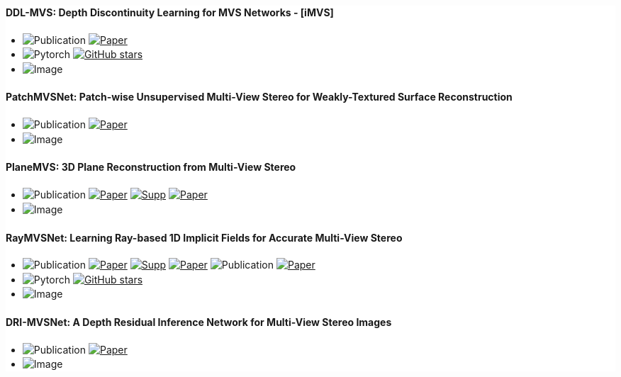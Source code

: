 #### DDL-MVS: Depth Discontinuity Learning for MVS Networks - [iMVS]

- ![Publication](https://img.shields.io/badge/2022-CoRR-b31b1b)  [![Paper](http://img.shields.io/badge/arxiv-arxiv.2203.01391-B31B1B?logo=arXiv&logoColor=green)](https://arxiv.org/abs/2203.01391)
- ![Pytorch](https://img.shields.io/badge/PyTorch-ee4c2c?logo=pytorch&logoColor=white) [![GitHub stars](https://img.shields.io/github/stars/Mirmix/ddlmvs?logo=github&label=Stars)](https://github.com/Mirmix/ddlmvs)
- ![Image](https://raw.githubusercontent.com/asvaling/image-hosting/main/img/imvs.png)

#### PatchMVSNet: Patch-wise Unsupervised Multi-View Stereo for Weakly-Textured Surface Reconstruction

- ![Publication](https://img.shields.io/badge/2022-CoRR-b31b1b)  [![Paper](http://img.shields.io/badge/arxiv-arxiv.2203.02156-B31B1B?logo=arXiv&logoColor=green)](https://arxiv.org/abs/2203.02156)
- ![Image](https://raw.githubusercontent.com/asvaling/image-hosting/main/img/20220318170940.png)

#### PlaneMVS: 3D Plane Reconstruction from Multi-View Stereo

- ![Publication](https://img.shields.io/badge/2022-CVPR-43aa8b) [![Paper](https://img.shields.io/badge/Camera--Ready-PDF-f5cac3?logo=adobeacrobatreader&logoColor=red)](https://openaccess.thecvf.com/content/CVPR2022/papers/Liu_PlaneMVS_3D_Plane_Reconstruction_From_Multi-View_Stereo_CVPR_2022_paper.pdf) [![Supp](https://img.shields.io/badge/Supplementary-PDF-f5cac3?logo=adobeacrobatreader&logoColor=red)](https://openaccess.thecvf.com/content/CVPR2022/supplemental/Liu_PlaneMVS_3D_Plane_CVPR_2022_supplemental.pdf) [![Paper](http://img.shields.io/badge/arxiv-arxiv.2203.12082-B31B1B?logo=arXiv&logoColor=green)](https://arxiv.org/abs/2203.12082)
- ![Image](https://raw.githubusercontent.com/asvaling/image-hosting/main/img/20220324201654.png)

#### RayMVSNet: Learning Ray-based 1D Implicit Fields for Accurate Multi-View Stereo

- ![Publication](https://img.shields.io/badge/2022-CVPR-43aa8b) [![Paper](https://img.shields.io/badge/Camera--Ready-PDF-f5cac3?logo=adobeacrobatreader&logoColor=red)](https://openaccess.thecvf.com/content/CVPR2022/papers/Xi_RayMVSNet_Learning_Ray-Based_1D_Implicit_Fields_for_Accurate_Multi-View_Stereo_CVPR_2022_paper.pdf) [![Supp](https://img.shields.io/badge/Supplementary-PDF-f5cac3?logo=adobeacrobatreader&logoColor=red)](https://openaccess.thecvf.com/content/CVPR2022/supplemental/Xi_RayMVSNet_Learning_Ray-Based_CVPR_2022_supplemental.pdf) [![Paper](http://img.shields.io/badge/arxiv-arxiv.2204.01320-B31B1B?logo=arXiv&logoColor=green)](https://arxiv.org/abs/2204.01320) ![Publication](https://img.shields.io/badge/2023-TPAMI-7209b7) [![Paper](https://img.shields.io/badge/Journal-PDF-f5cac3?logo=adobeacrobatreader&logoColor=red)](https://ieeexplore.ieee.org/abstract/document/10185080)
- ![Pytorch](https://img.shields.io/badge/PyTorch-ee4c2c?logo=pytorch&logoColor=white) [![GitHub stars](https://img.shields.io/github/stars/Airobin329/RayMVSNet?logo=github&label=Stars)](https://github.com/Airobin329/RayMVSNet)
- ![Image](https://raw.githubusercontent.com/asvaling/image-hosting/main/img/ray-mvs_v2.png)

#### DRI-MVSNet: A Depth Residual Inference Network for Multi-View Stereo Images

- ![Publication](https://img.shields.io/badge/2022-PLoS-3a506b) [![Paper](https://img.shields.io/badge/Camera--Ready-PDF-f5cac3?logo=adobeacrobatreader&logoColor=red)](https://www.ncbi.nlm.nih.gov/pmc/articles/PMC8942269/pdf/pone.0264721.pdf)
- ![Image](https://raw.githubusercontent.com/asvaling/image-hosting/main/img/202212091325048.png)
